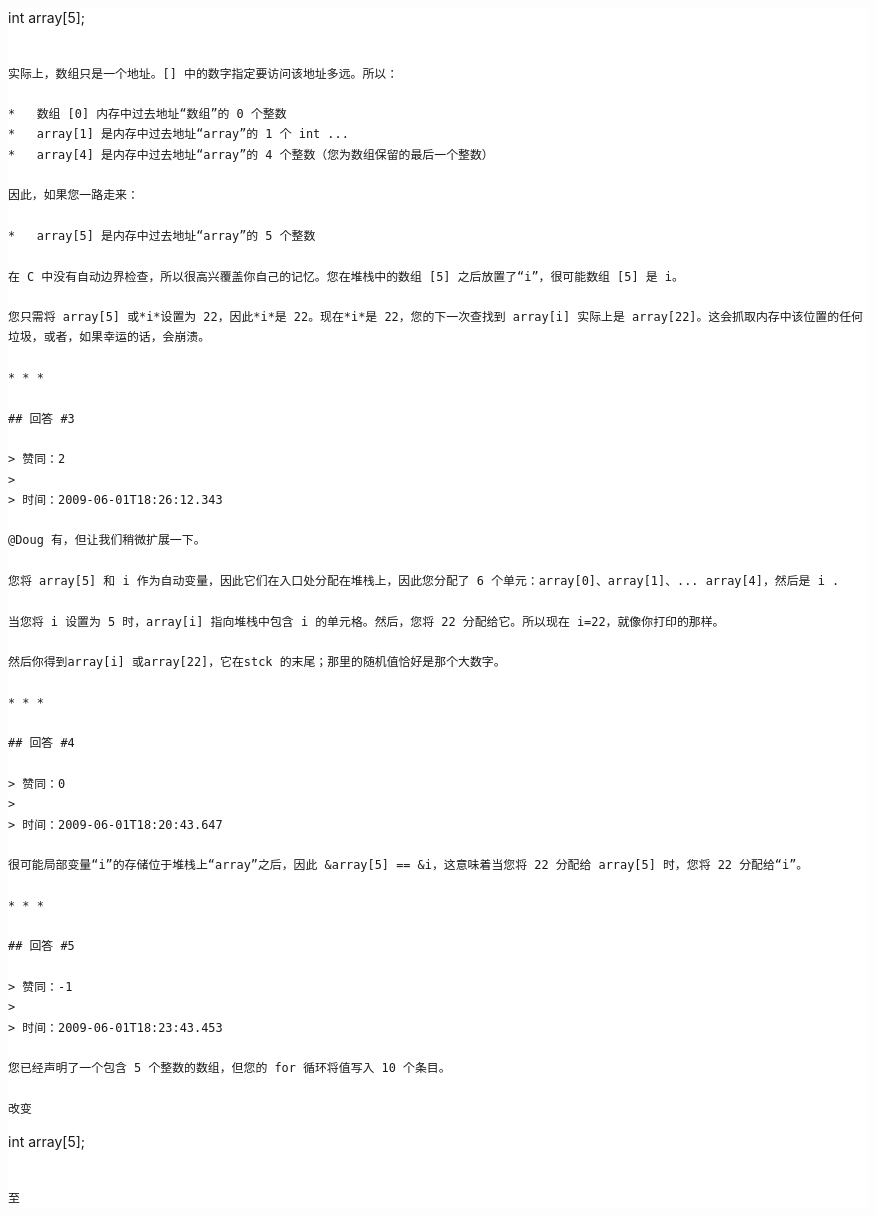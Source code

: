 ```
```
int array[5]; 
```

实际上，数组只是一个地址。[] 中的数字指定要访问该地址多远。所以：

*   数组 [0] 内存中过去地址“数组”的 0 个整数
*   array[1] 是内存中过去地址“array”的 1 个 int ...
*   array[4] 是内存中过去地址“array”的 4 个整数（您为数组保留的最后一个整数）

因此，如果您一路走来：

*   array[5] 是内存中过去地址“array”的 5 个整数

在 C 中没有自动边界检查，所以很高兴覆盖你自己的记忆。您在堆栈中的数组 [5] 之后放置了“i”，很可能数组 [5] 是 i。

您只需将 array[5] 或*i*设置为 22，因此*i*是 22。现在*i*是 22，您的下一次查找到 array[i] 实际上是 array[22]。这会抓取内存中该位置的任何垃圾，或者，如果幸运的话，会崩溃。

* * *

## 回答 #3

> 赞同：2
> 
> 时间：2009-06-01T18:26:12.343

@Doug 有，但让我们稍微扩展一下。

您将 array[5] 和 i 作为自动变量，因此它们在入口处分配在堆栈上，因此您分配了 6 个单元：array[0]、array[1]、... array[4]，然后是 i .

当您将 i 设置为 5 时，array[i] 指向堆栈中包含 i 的单元格。然后，您将 22 分配给它。所以现在 i=22，就像你打印的那样。

然后你得到array[i] 或array[22]，它在stck 的末尾；那里的随机值恰好是那个大数字。

* * *

## 回答 #4

> 赞同：0
> 
> 时间：2009-06-01T18:20:43.647

很可能局部变量“i”的存储位于堆栈上“array”之后，因此 &array[5] == &i，这意味着当您将 22 分配给 array[5] 时，您将 22 分配给“i”。

* * *

## 回答 #5

> 赞同：-1
> 
> 时间：2009-06-01T18:23:43.453

您已经声明了一个包含 5 个整数的数组，但您的 for 循环将值写入 10 个条目。

改变

```
int array[5]; 
```

至

```